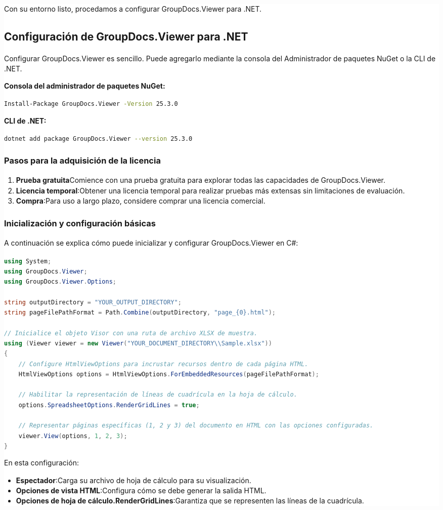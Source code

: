 Con su entorno listo, procedamos a configurar GroupDocs.Viewer para .NET.

## Configuración de GroupDocs.Viewer para .NET

Configurar GroupDocs.Viewer es sencillo. Puede agregarlo mediante la consola del Administrador de paquetes NuGet o la CLI de .NET.

**Consola del administrador de paquetes NuGet:**
```bash
Install-Package GroupDocs.Viewer -Version 25.3.0
```

**CLI de .NET:**
```bash
dotnet add package GroupDocs.Viewer --version 25.3.0
```

### Pasos para la adquisición de la licencia
1. **Prueba gratuita**Comience con una prueba gratuita para explorar todas las capacidades de GroupDocs.Viewer.
2. **Licencia temporal**:Obtener una licencia temporal para realizar pruebas más extensas sin limitaciones de evaluación.
3. **Compra**:Para uso a largo plazo, considere comprar una licencia comercial.

### Inicialización y configuración básicas
A continuación se explica cómo puede inicializar y configurar GroupDocs.Viewer en C#:

```csharp
using System;
using GroupDocs.Viewer;
using GroupDocs.Viewer.Options;

string outputDirectory = "YOUR_OUTPUT_DIRECTORY";
string pageFilePathFormat = Path.Combine(outputDirectory, "page_{0}.html");

// Inicialice el objeto Visor con una ruta de archivo XLSX de muestra.
using (Viewer viewer = new Viewer("YOUR_DOCUMENT_DIRECTORY\\Sample.xlsx"))
{
    // Configure HtmlViewOptions para incrustar recursos dentro de cada página HTML.
    HtmlViewOptions options = HtmlViewOptions.ForEmbeddedResources(pageFilePathFormat);

    // Habilitar la representación de líneas de cuadrícula en la hoja de cálculo.
    options.SpreadsheetOptions.RenderGridLines = true;

    // Representar páginas específicas (1, 2 y 3) del documento en HTML con las opciones configuradas.
    viewer.View(options, 1, 2, 3);
}
```
En esta configuración:
- **Espectador**:Carga su archivo de hoja de cálculo para su visualización.
- **Opciones de vista HTML**:Configura cómo se debe generar la salida HTML.
- **Opciones de hoja de cálculo.RenderGridLines**:Garantiza que se representen las líneas de la cuadrícula.
